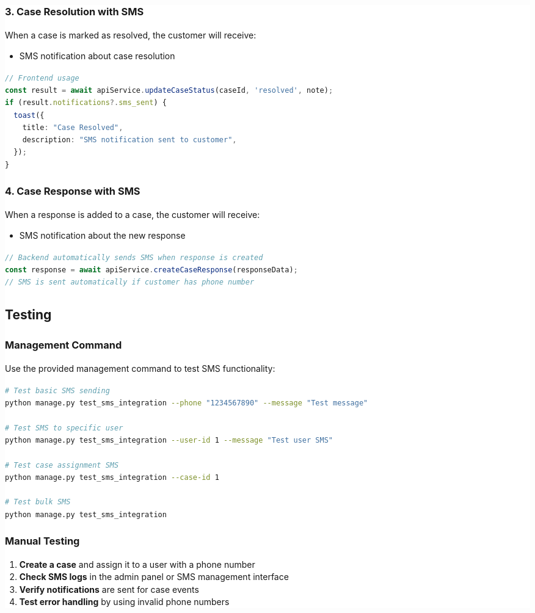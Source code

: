 ### 3. Case Resolution with SMS

When a case is marked as resolved, the customer will receive:
- SMS notification about case resolution

```typescript
// Frontend usage
const result = await apiService.updateCaseStatus(caseId, 'resolved', note);
if (result.notifications?.sms_sent) {
  toast({
    title: "Case Resolved",
    description: "SMS notification sent to customer",
  });
}
```

### 4. Case Response with SMS

When a response is added to a case, the customer will receive:
- SMS notification about the new response

```typescript
// Backend automatically sends SMS when response is created
const response = await apiService.createCaseResponse(responseData);
// SMS is sent automatically if customer has phone number
```

## Testing

### Management Command

Use the provided management command to test SMS functionality:

```bash
# Test basic SMS sending
python manage.py test_sms_integration --phone "1234567890" --message "Test message"

# Test SMS to specific user
python manage.py test_sms_integration --user-id 1 --message "Test user SMS"

# Test case assignment SMS
python manage.py test_sms_integration --case-id 1

# Test bulk SMS
python manage.py test_sms_integration
```

### Manual Testing

1. **Create a case** and assign it to a user with a phone number
2. **Check SMS logs** in the admin panel or SMS management interface
3. **Verify notifications** are sent for case events
4. **Test error handling** by using invalid phone numbers
